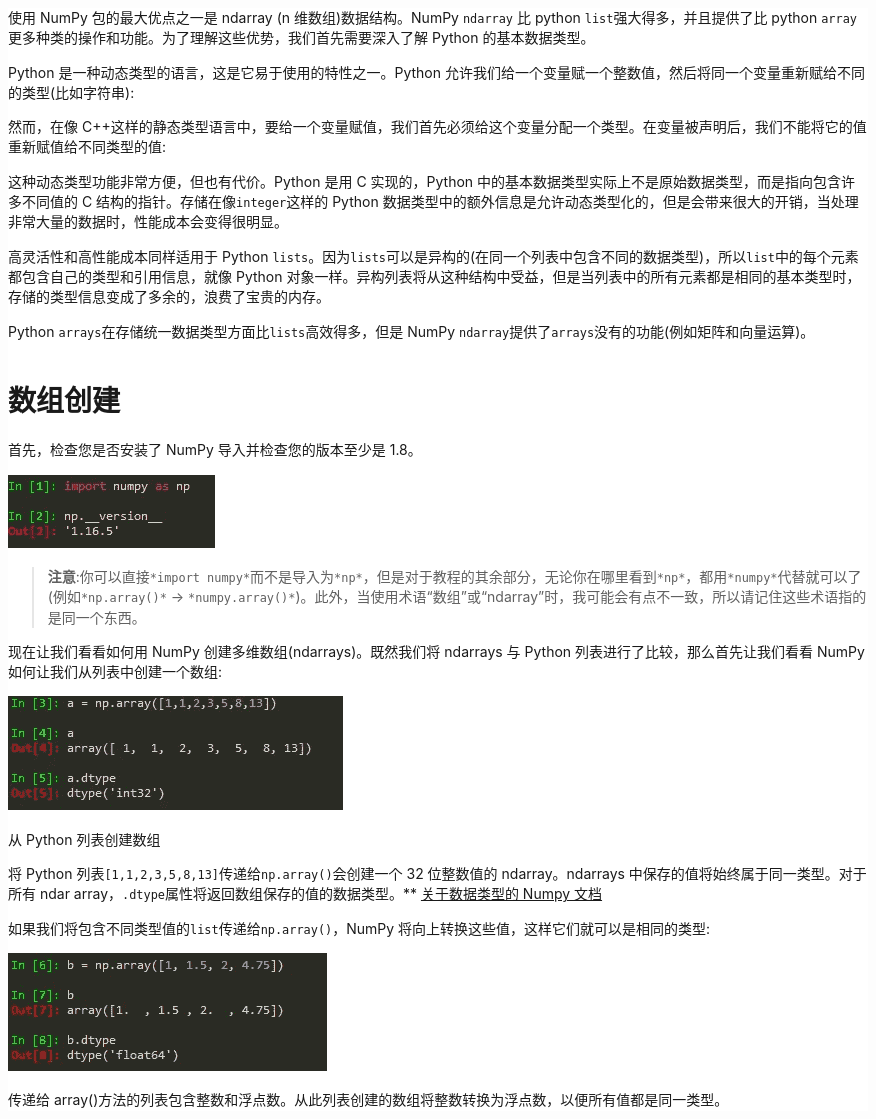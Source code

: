 使用 NumPy 包的最大优点之一是 ndarray (n 维数组)数据结构。NumPy `ndarray` 比 python `list`强大得多，并且提供了比 python `array`更多种类的操作和功能。为了理解这些优势，我们首先需要深入了解 Python 的基本数据类型。

Python 是一种动态类型的语言，这是它易于使用的特性之一。Python 允许我们给一个变量赋一个整数值，然后将同一个变量重新赋给不同的类型(比如字符串):

然而，在像 C++这样的静态类型语言中，要给一个变量赋值，我们首先必须给这个变量分配一个类型。在变量被声明后，我们不能将它的值重新赋值给不同类型的值:

这种动态类型功能非常方便，但也有代价。Python 是用 C 实现的，Python 中的基本数据类型实际上不是原始数据类型，而是指向包含许多不同值的 C 结构的指针。存储在像`integer`这样的 Python 数据类型中的额外信息是允许动态类型化的，但是会带来很大的开销，当处理非常大量的数据时，性能成本会变得很明显。

高灵活性和高性能成本同样适用于 Python `lists`。因为`lists`可以是异构的(在同一个列表中包含不同的数据类型)，所以`list`中的每个元素都包含自己的类型和引用信息，就像 Python 对象一样。异构列表将从这种结构中受益，但是当列表中的所有元素都是相同的基本类型时，存储的类型信息变成了多余的，浪费了宝贵的内存。

Python `arrays`在存储统一数据类型方面比`lists`高效得多，但是 NumPy `ndarray`提供了`arrays`没有的功能(例如矩阵和向量运算)。

# 数组创建

首先，检查您是否安装了 NumPy 导入并检查您的版本至少是 1.8。

![](img/97eb053e38fec010a4ed06c1594c92ef.png)

> **注意**:你可以直接`*import numpy*`而不是导入为`*np*`，但是对于教程的其余部分，无论你在哪里看到`*np*`，都用`*numpy*`代替就可以了(例如`*np.array()*` → `*numpy.array()*`)。此外，当使用术语“数组”或“ndarray”时，我可能会有点不一致，所以请记住这些术语指的是同一个东西。

现在让我们看看如何用 NumPy 创建多维数组(ndarrays)。既然我们将 ndarrays 与 Python 列表进行了比较，那么首先让我们看看 NumPy 如何让我们从列表中创建一个数组:

![](img/1b5c52b1e3044d387c68f1e310ba1aab.png)

从 Python 列表创建数组

将 Python 列表`[1,1,2,3,5,8,13]`传递给`np.array()`会创建一个 32 位整数值的 ndarray。ndarrays 中保存的值将始终属于同一类型。对于所有 ndar array，`.dtype`属性将返回数组保存的值的数据类型。** [关于数据类型的 Numpy 文档](https://numpy.org/devdocs/user/basics.types.html)

如果我们将包含不同类型值的`list`传递给`np.array()`，NumPy 将向上转换这些值，这样它们就可以是相同的类型:

![](img/f3009c7d39c9ad14b03ee9b5d6a6b20d.png)

传递给 array()方法的列表包含整数和浮点数。从此列表创建的数组将整数转换为浮点数，以便所有值都是同一类型。

